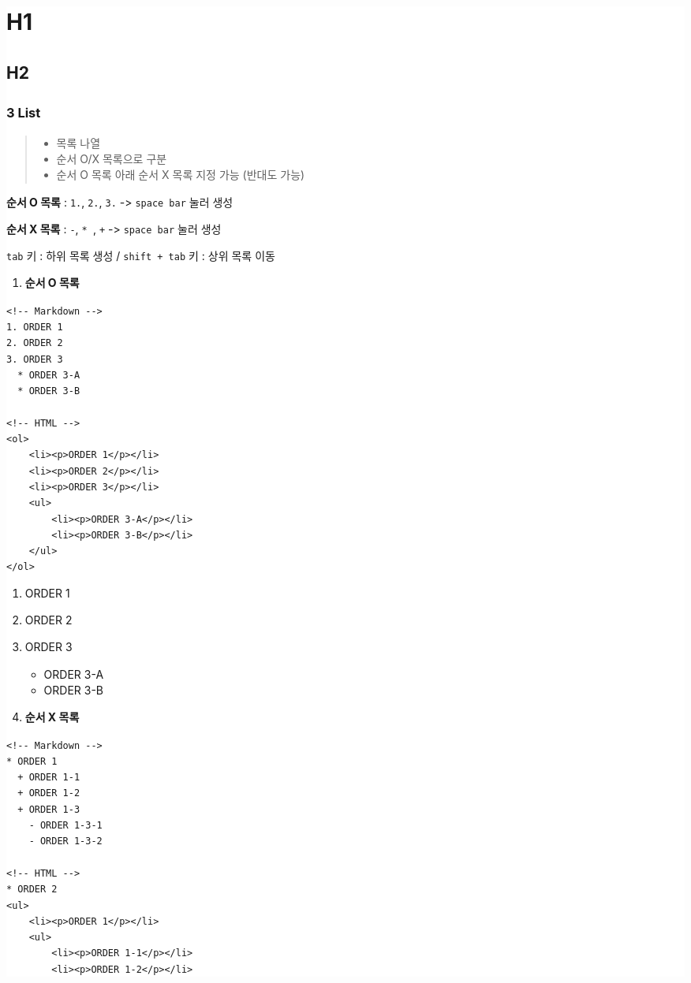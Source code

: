 H1
=======

H2
-------



### 3 List

> - 목록 나열
> - 순서 O/X 목록으로 구분 
> - 순서 O 목록 아래 순서 X 목록 지정 가능 (반대도 가능)



**순서 O 목록** :  `1.`, `2.`, `3.`  -> `space bar` 눌러 생성 

**순서 X 목록** :  `-`, `* `, `+` -> `space bar` 눌러 생성 

`tab` 키 : 하위 목록 생성 / `shift + tab` 키 : 상위 목록 이동 



1. **순서 O 목록**

```
<!-- Markdown -->
1. ORDER 1
2. ORDER 2
3. ORDER 3
  * ORDER 3-A
  * ORDER 3-B

<!-- HTML -->
<ol>
    <li><p>ORDER 1</p></li>
    <li><p>ORDER 2</p></li>
    <li><p>ORDER 3</p></li>
    <ul>
        <li><p>ORDER 3-A</p></li>
        <li><p>ORDER 3-B</p></li>
    </ul>
</ol>
```

1. ORDER 1
2. ORDER 2
3. ORDER 3
   - ORDER 3-A
   - ORDER 3-B



2. **순서 X 목록**

```
<!-- Markdown -->
* ORDER 1
  + ORDER 1-1
  + ORDER 1-2
  + ORDER 1-3
    - ORDER 1-3-1
	- ORDER 1-3-2

<!-- HTML -->
* ORDER 2
<ul>
    <li><p>ORDER 1</p></li>
    <ul>
        <li><p>ORDER 1-1</p></li>
        <li><p>ORDER 1-2</p></li>
```